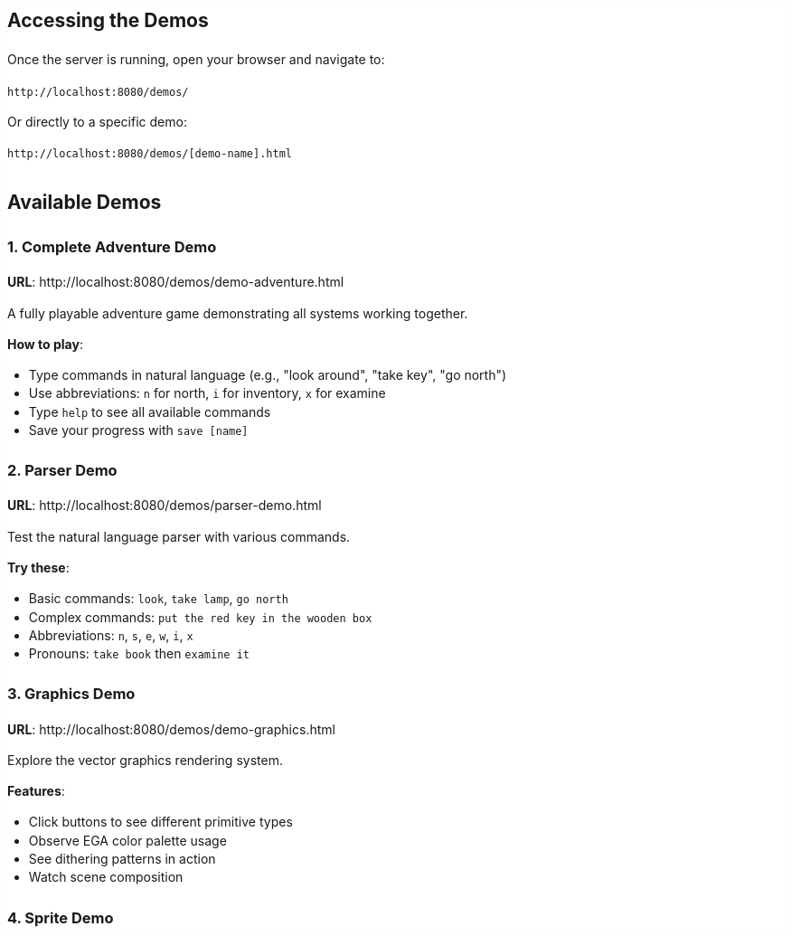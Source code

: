 ## Accessing the Demos

Once the server is running, open your browser and navigate to:

```
http://localhost:8080/demos/
```

Or directly to a specific demo:

```
http://localhost:8080/demos/[demo-name].html
```

## Available Demos

### 1. Complete Adventure Demo

**URL**: http://localhost:8080/demos/demo-adventure.html

A fully playable adventure game demonstrating all systems working together.

**How to play**:

- Type commands in natural language (e.g., "look around", "take key", "go north")
- Use abbreviations: `n` for north, `i` for inventory, `x` for examine
- Type `help` to see all available commands
- Save your progress with `save [name]`

### 2. Parser Demo

**URL**: http://localhost:8080/demos/parser-demo.html

Test the natural language parser with various commands.

**Try these**:

- Basic commands: `look`, `take lamp`, `go north`
- Complex commands: `put the red key in the wooden box`
- Abbreviations: `n`, `s`, `e`, `w`, `i`, `x`
- Pronouns: `take book` then `examine it`

### 3. Graphics Demo

**URL**: http://localhost:8080/demos/demo-graphics.html

Explore the vector graphics rendering system.

**Features**:

- Click buttons to see different primitive types
- Observe EGA color palette usage
- See dithering patterns in action
- Watch scene composition

### 4. Sprite Demo
